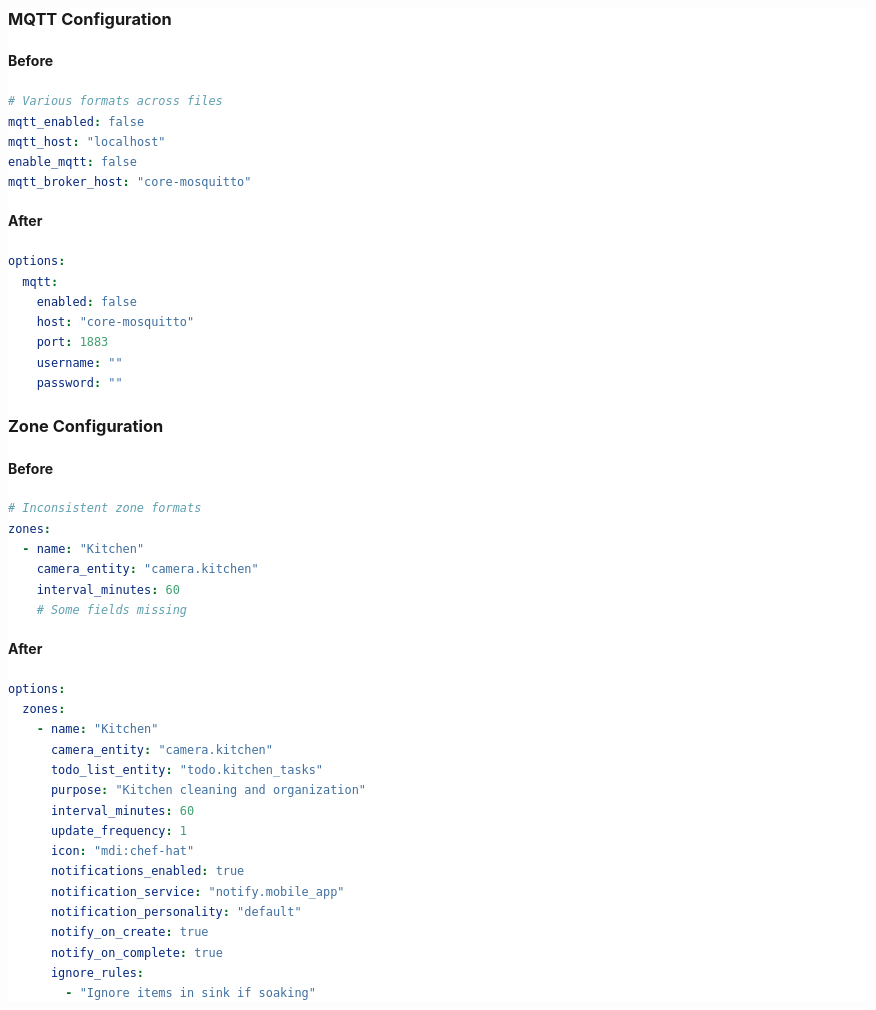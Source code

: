 ### MQTT Configuration

#### Before
```yaml
# Various formats across files
mqtt_enabled: false
mqtt_host: "localhost"
enable_mqtt: false
mqtt_broker_host: "core-mosquitto"
```

#### After
```yaml
options:
  mqtt:
    enabled: false
    host: "core-mosquitto"
    port: 1883
    username: ""
    password: ""
```

### Zone Configuration

#### Before
```yaml
# Inconsistent zone formats
zones:
  - name: "Kitchen"
    camera_entity: "camera.kitchen"
    interval_minutes: 60
    # Some fields missing
```

#### After
```yaml
options:
  zones:
    - name: "Kitchen"
      camera_entity: "camera.kitchen"
      todo_list_entity: "todo.kitchen_tasks"
      purpose: "Kitchen cleaning and organization"
      interval_minutes: 60
      update_frequency: 1
      icon: "mdi:chef-hat"
      notifications_enabled: true
      notification_service: "notify.mobile_app"
      notification_personality: "default"
      notify_on_create: true
      notify_on_complete: true
      ignore_rules:
        - "Ignore items in sink if soaking"
```
